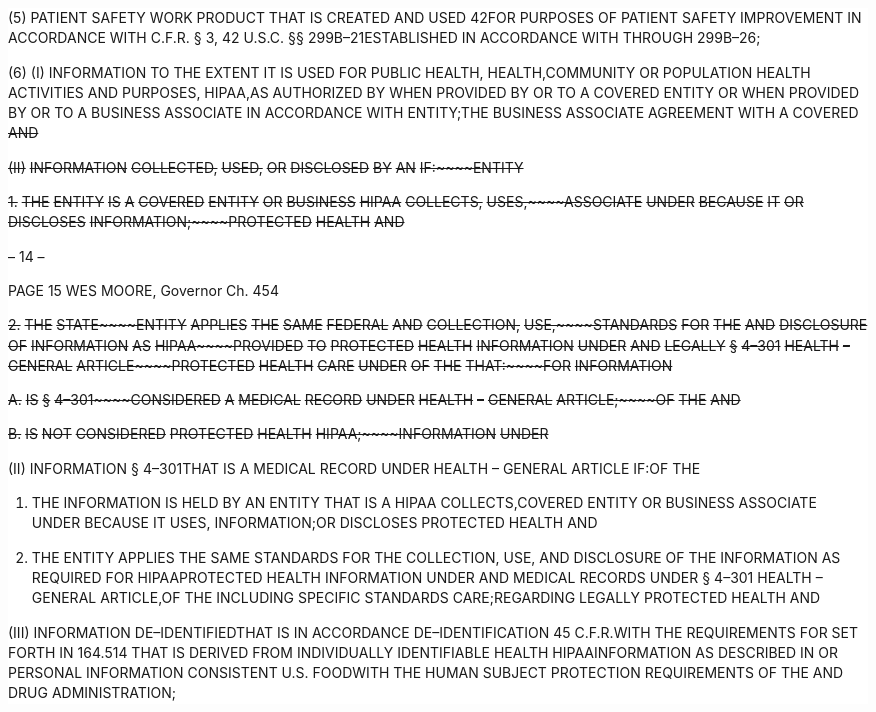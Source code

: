 (5) PATIENT SAFETY WORK PRODUCT THAT IS CREATED AND USED
42FOR PURPOSES OF PATIENT SAFETY IMPROVEMENT IN ACCORDANCE WITH
C.F.R. § 3, 42 U.S.C. §§ 299B–21ESTABLISHED IN ACCORDANCE WITH THROUGH
299B–26;

(6) (I) INFORMATION TO THE EXTENT IT IS USED FOR PUBLIC
HEALTH, HEALTH,COMMUNITY OR POPULATION HEALTH ACTIVITIES AND
PURPOSES, HIPAA,AS AUTHORIZED BY WHEN PROVIDED BY OR TO A COVERED
ENTITY OR WHEN PROVIDED BY OR TO A BUSINESS ASSOCIATE IN ACCORDANCE WITH
ENTITY;THE BUSINESS ASSOCIATE AGREEMENT WITH A COVERED ~~AND~~

~~(II)~~ ~~INFORMATION~~ ~~COLLECTED,~~ ~~USED,~~ ~~OR~~ ~~DISCLOSED~~ ~~BY~~ ~~AN~~
~~IF:~~~~ENTITY~~

~~1.~~ ~~THE~~ ~~ENTITY~~ ~~IS~~ ~~A~~ ~~COVERED~~ ~~ENTITY~~ ~~OR~~ ~~BUSINESS~~
~~HIPAA~~ ~~COLLECTS,~~ ~~USES,~~~~ASSOCIATE~~ ~~UNDER~~ ~~BECAUSE~~ ~~IT~~ ~~OR~~ ~~DISCLOSES~~
~~INFORMATION;~~~~PROTECTED~~ ~~HEALTH~~ ~~AND~~

– 14 –

PAGE 15
WES MOORE, Governor Ch. 454

~~2.~~ ~~THE~~ ~~STATE~~~~ENTITY~~ ~~APPLIES~~ ~~THE~~ ~~SAME~~ ~~FEDERAL~~ ~~AND~~
~~COLLECTION,~~ ~~USE,~~~~STANDARDS~~ ~~FOR~~ ~~THE~~ ~~AND~~ ~~DISCLOSURE~~ ~~OF~~ ~~INFORMATION~~ ~~AS~~
~~HIPAA~~~~PROVIDED~~ ~~TO~~ ~~PROTECTED~~ ~~HEALTH~~ ~~INFORMATION~~ ~~UNDER~~ ~~AND~~ ~~LEGALLY~~
~~§~~ ~~4–301~~ ~~HEALTH~~ ~~–~~ ~~GENERAL~~ ~~ARTICLE~~~~PROTECTED~~ ~~HEALTH~~ ~~CARE~~ ~~UNDER~~ ~~OF~~ ~~THE~~
~~THAT:~~~~FOR~~ ~~INFORMATION~~

~~A.~~ ~~IS~~ ~~§~~ ~~4–301~~~~CONSIDERED~~ ~~A~~ ~~MEDICAL~~ ~~RECORD~~ ~~UNDER~~
~~HEALTH~~ ~~–~~ ~~GENERAL~~ ~~ARTICLE;~~~~OF~~ ~~THE~~ ~~AND~~

~~B.~~ ~~IS~~ ~~NOT~~ ~~CONSIDERED~~ ~~PROTECTED~~ ~~HEALTH~~
~~HIPAA;~~~~INFORMATION~~ ~~UNDER~~

(II) INFORMATION § 4–301THAT IS A MEDICAL RECORD UNDER
HEALTH – GENERAL ARTICLE IF:OF THE

1. THE INFORMATION IS HELD BY AN ENTITY THAT IS A
HIPAA COLLECTS,COVERED ENTITY OR BUSINESS ASSOCIATE UNDER BECAUSE IT
USES, INFORMATION;OR DISCLOSES PROTECTED HEALTH AND

2. THE ENTITY APPLIES THE SAME STANDARDS FOR THE
COLLECTION, USE, AND DISCLOSURE OF THE INFORMATION AS REQUIRED FOR
HIPAAPROTECTED HEALTH INFORMATION UNDER AND MEDICAL RECORDS UNDER
§ 4–301 HEALTH – GENERAL ARTICLE,OF THE INCLUDING SPECIFIC STANDARDS
CARE;REGARDING LEGALLY PROTECTED HEALTH AND

(III) INFORMATION DE–IDENTIFIEDTHAT IS IN ACCORDANCE
DE–IDENTIFICATION 45 C.F.R.WITH THE REQUIREMENTS FOR SET FORTH IN
164.514 THAT IS DERIVED FROM INDIVIDUALLY IDENTIFIABLE HEALTH
HIPAAINFORMATION AS DESCRIBED IN OR PERSONAL INFORMATION CONSISTENT
U.S. FOODWITH THE HUMAN SUBJECT PROTECTION REQUIREMENTS OF THE AND
DRUG ADMINISTRATION;
